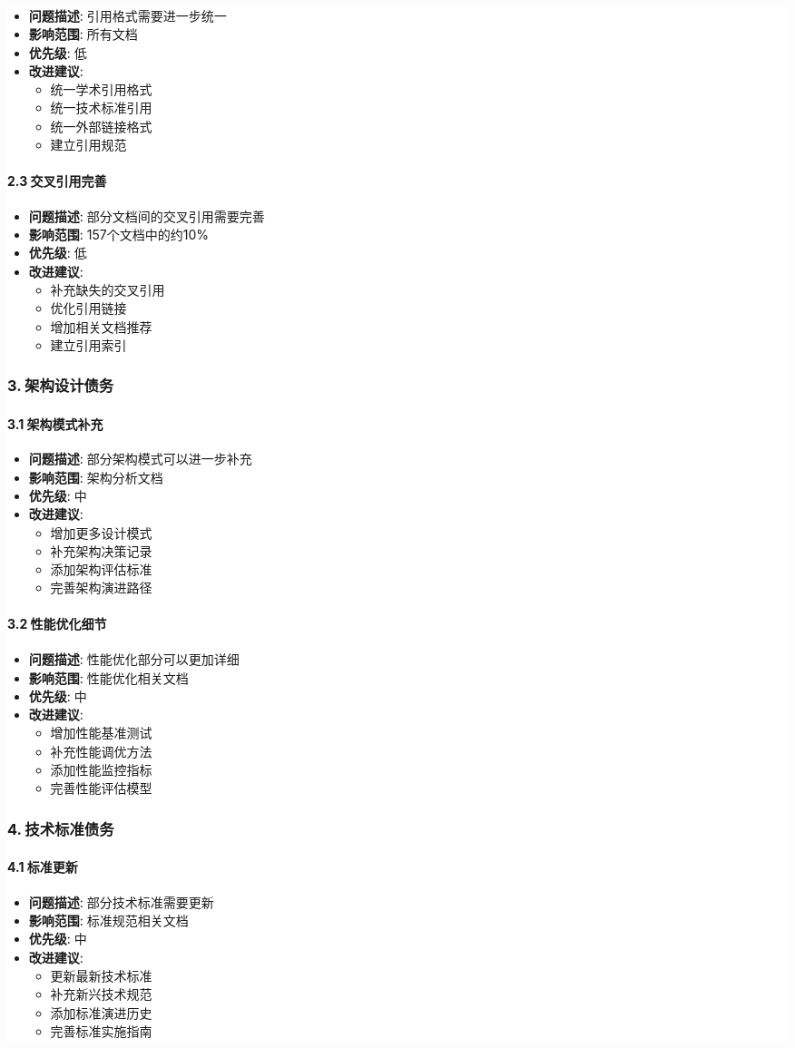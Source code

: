 - **问题描述**: 引用格式需要进一步统一
- **影响范围**: 所有文档
- **优先级**: 低
- **改进建议**:
  - 统一学术引用格式
  - 统一技术标准引用
  - 统一外部链接格式
  - 建立引用规范

#### 2.3 交叉引用完善

- **问题描述**: 部分文档间的交叉引用需要完善
- **影响范围**: 157个文档中的约10%
- **优先级**: 低
- **改进建议**:
  - 补充缺失的交叉引用
  - 优化引用链接
  - 增加相关文档推荐
  - 建立引用索引

### 3. 架构设计债务

#### 3.1 架构模式补充

- **问题描述**: 部分架构模式可以进一步补充
- **影响范围**: 架构分析文档
- **优先级**: 中
- **改进建议**:
  - 增加更多设计模式
  - 补充架构决策记录
  - 添加架构评估标准
  - 完善架构演进路径

#### 3.2 性能优化细节

- **问题描述**: 性能优化部分可以更加详细
- **影响范围**: 性能优化相关文档
- **优先级**: 中
- **改进建议**:
  - 增加性能基准测试
  - 补充性能调优方法
  - 添加性能监控指标
  - 完善性能评估模型

### 4. 技术标准债务

#### 4.1 标准更新

- **问题描述**: 部分技术标准需要更新
- **影响范围**: 标准规范相关文档
- **优先级**: 中
- **改进建议**:
  - 更新最新技术标准
  - 补充新兴技术规范
  - 添加标准演进历史
  - 完善标准实施指南
